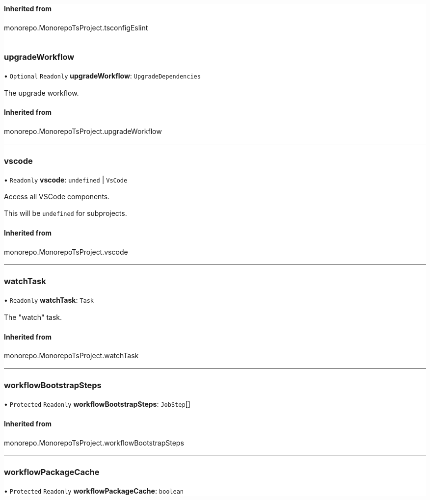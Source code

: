 #### Inherited from

monorepo.MonorepoTsProject.tsconfigEslint

___

### upgradeWorkflow

• `Optional` `Readonly` **upgradeWorkflow**: `UpgradeDependencies`

The upgrade workflow.

#### Inherited from

monorepo.MonorepoTsProject.upgradeWorkflow

___

### vscode

• `Readonly` **vscode**: `undefined` \| `VsCode`

Access all VSCode components.

This will be `undefined` for subprojects.

#### Inherited from

monorepo.MonorepoTsProject.vscode

___

### watchTask

• `Readonly` **watchTask**: `Task`

The "watch" task.

#### Inherited from

monorepo.MonorepoTsProject.watchTask

___

### workflowBootstrapSteps

• `Protected` `Readonly` **workflowBootstrapSteps**: `JobStep`[]

#### Inherited from

monorepo.MonorepoTsProject.workflowBootstrapSteps

___

### workflowPackageCache

• `Protected` `Readonly` **workflowPackageCache**: `boolean`
